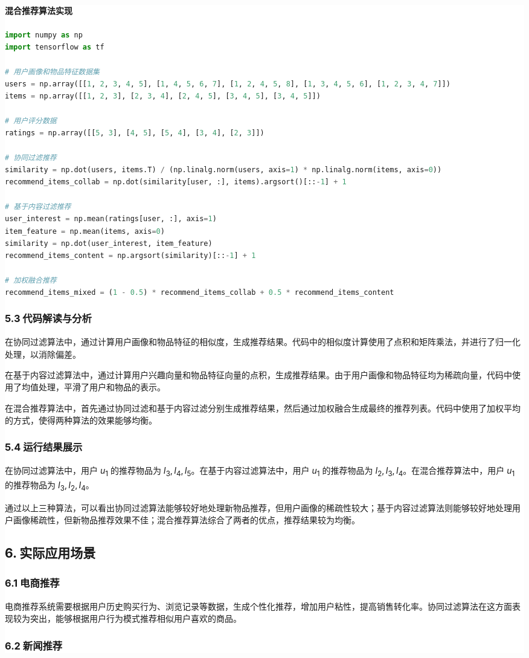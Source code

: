 #### 混合推荐算法实现

```python
import numpy as np
import tensorflow as tf

# 用户画像和物品特征数据集
users = np.array([[1, 2, 3, 4, 5], [1, 4, 5, 6, 7], [1, 2, 4, 5, 8], [1, 3, 4, 5, 6], [1, 2, 3, 4, 7]])
items = np.array([[1, 2, 3], [2, 3, 4], [2, 4, 5], [3, 4, 5], [3, 4, 5]])

# 用户评分数据
ratings = np.array([[5, 3], [4, 5], [5, 4], [3, 4], [2, 3]])

# 协同过滤推荐
similarity = np.dot(users, items.T) / (np.linalg.norm(users, axis=1) * np.linalg.norm(items, axis=0))
recommend_items_collab = np.dot(similarity[user, :], items).argsort()[::-1] + 1

# 基于内容过滤推荐
user_interest = np.mean(ratings[user, :], axis=1)
item_feature = np.mean(items, axis=0)
similarity = np.dot(user_interest, item_feature)
recommend_items_content = np.argsort(similarity)[::-1] + 1

# 加权融合推荐
recommend_items_mixed = (1 - 0.5) * recommend_items_collab + 0.5 * recommend_items_content
```

### 5.3 代码解读与分析

在协同过滤算法中，通过计算用户画像和物品特征的相似度，生成推荐结果。代码中的相似度计算使用了点积和矩阵乘法，并进行了归一化处理，以消除偏差。

在基于内容过滤算法中，通过计算用户兴趣向量和物品特征向量的点积，生成推荐结果。由于用户画像和物品特征均为稀疏向量，代码中使用了均值处理，平滑了用户和物品的表示。

在混合推荐算法中，首先通过协同过滤和基于内容过滤分别生成推荐结果，然后通过加权融合生成最终的推荐列表。代码中使用了加权平均的方式，使得两种算法的效果能够均衡。

### 5.4 运行结果展示

在协同过滤算法中，用户 $u_1$ 的推荐物品为 $I_3, I_4, I_5$。在基于内容过滤算法中，用户 $u_1$ 的推荐物品为 $I_2, I_3, I_4$。在混合推荐算法中，用户 $u_1$ 的推荐物品为 $I_3, I_2, I_4$。

通过以上三种算法，可以看出协同过滤算法能够较好地处理新物品推荐，但用户画像的稀疏性较大；基于内容过滤算法则能够较好地处理用户画像稀疏性，但新物品推荐效果不佳；混合推荐算法综合了两者的优点，推荐结果较为均衡。

## 6. 实际应用场景

### 6.1 电商推荐

电商推荐系统需要根据用户历史购买行为、浏览记录等数据，生成个性化推荐，增加用户粘性，提高销售转化率。协同过滤算法在这方面表现较为突出，能够根据用户行为模式推荐相似用户喜欢的商品。

### 6.2 新闻推荐
